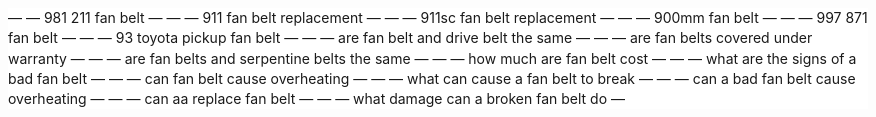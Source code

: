 —
—
981 211 fan belt
—
—
—
911 fan belt replacement
—
—
—
911sc fan belt replacement
—
—
—
900mm fan belt
—
—
—
997 871 fan belt
—
—
—
93 toyota pickup fan belt
—
—
—
are fan belt and drive belt the same
—
—
—
are fan belts covered under warranty
—
—
—
are fan belts and serpentine belts the same
—
—
—
how much are fan belt cost
—
—
—
what are the signs of a bad fan belt
—
—
—
can fan belt cause overheating
—
—
—
what can cause a fan belt to break
—
—
—
can a bad fan belt cause overheating
—
—
—
can aa replace fan belt
—
—
—
what damage can a broken fan belt do
—
